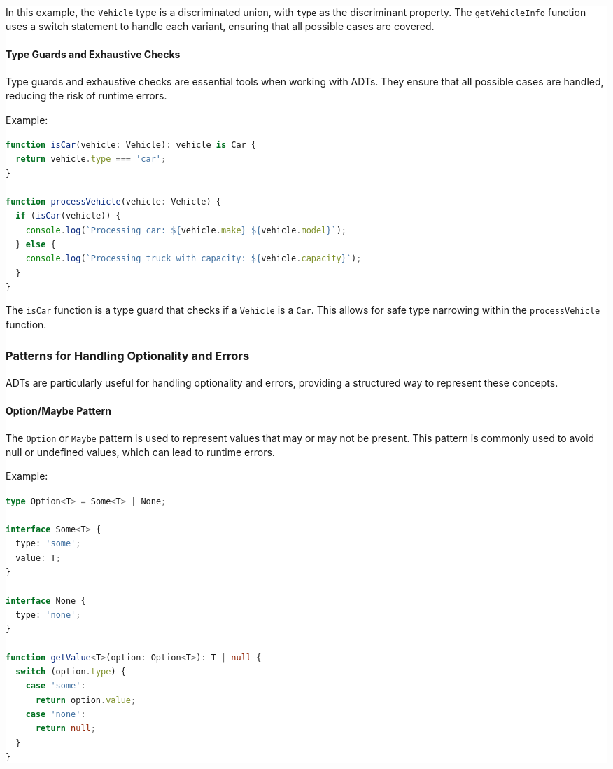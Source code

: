In this example, the `Vehicle` type is a discriminated union, with `type` as the discriminant property. The `getVehicleInfo` function uses a switch statement to handle each variant, ensuring that all possible cases are covered.

#### Type Guards and Exhaustive Checks

Type guards and exhaustive checks are essential tools when working with ADTs. They ensure that all possible cases are handled, reducing the risk of runtime errors.

Example:
```typescript
function isCar(vehicle: Vehicle): vehicle is Car {
  return vehicle.type === 'car';
}

function processVehicle(vehicle: Vehicle) {
  if (isCar(vehicle)) {
    console.log(`Processing car: ${vehicle.make} ${vehicle.model}`);
  } else {
    console.log(`Processing truck with capacity: ${vehicle.capacity}`);
  }
}
```

The `isCar` function is a type guard that checks if a `Vehicle` is a `Car`. This allows for safe type narrowing within the `processVehicle` function.

### Patterns for Handling Optionality and Errors

ADTs are particularly useful for handling optionality and errors, providing a structured way to represent these concepts.

#### Option/Maybe Pattern

The `Option` or `Maybe` pattern is used to represent values that may or may not be present. This pattern is commonly used to avoid null or undefined values, which can lead to runtime errors.

Example:
```typescript
type Option<T> = Some<T> | None;

interface Some<T> {
  type: 'some';
  value: T;
}

interface None {
  type: 'none';
}

function getValue<T>(option: Option<T>): T | null {
  switch (option.type) {
    case 'some':
      return option.value;
    case 'none':
      return null;
  }
}
```
